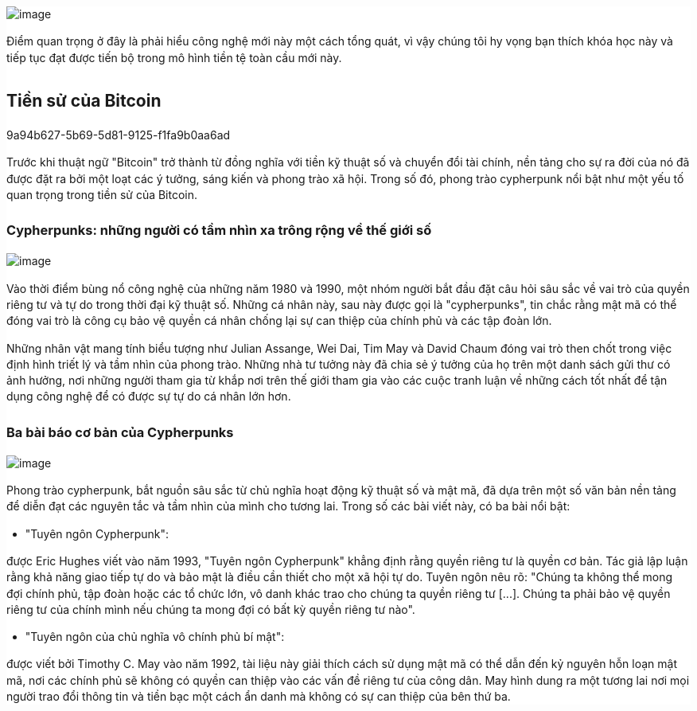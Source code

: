 ![image](assets/en/02.webp)

Điểm quan trọng ở đây là phải hiểu công nghệ mới này một cách tổng quát, vì vậy chúng tôi hy vọng bạn thích khóa học này và tiếp tục đạt được tiến bộ trong mô hình tiền tệ toàn cầu mới này.

## Tiền sử của Bitcoin

<chapterId>9a94b627-5b69-5d81-9125-f1fa9b0aa6ad</chapterId>

Trước khi thuật ngữ "Bitcoin" trở thành từ đồng nghĩa với tiền kỹ thuật số và chuyển đổi tài chính, nền tảng cho sự ra đời của nó đã được đặt ra bởi một loạt các ý tưởng, sáng kiến và phong trào xã hội. Trong số đó, phong trào cypherpunk nổi bật như một yếu tố quan trọng trong tiền sử của Bitcoin.

### Cypherpunks: những người có tầm nhìn xa trông rộng về thế giới số

![image](assets/en/03.webp)

Vào thời điểm bùng nổ công nghệ của những năm 1980 và 1990, một nhóm người bắt đầu đặt câu hỏi sâu sắc về vai trò của quyền riêng tư và tự do trong thời đại kỹ thuật số. Những cá nhân này, sau này được gọi là "cypherpunks", tin chắc rằng mật mã có thể đóng vai trò là công cụ bảo vệ quyền cá nhân chống lại sự can thiệp của chính phủ và các tập đoàn lớn.

Những nhân vật mang tính biểu tượng như Julian Assange, Wei Dai, Tim May và David Chaum đóng vai trò then chốt trong việc định hình triết lý và tầm nhìn của phong trào. Những nhà tư tưởng này đã chia sẻ ý tưởng của họ trên một danh sách gửi thư có ảnh hưởng, nơi những người tham gia từ khắp nơi trên thế giới tham gia vào các cuộc tranh luận về những cách tốt nhất để tận dụng công nghệ để có được sự tự do cá nhân lớn hơn.

### Ba bài báo cơ bản của Cypherpunks

![image](assets/en/04.webp)

Phong trào cypherpunk, bắt nguồn sâu sắc từ chủ nghĩa hoạt động kỹ thuật số và mật mã, đã dựa trên một số văn bản nền tảng để diễn đạt các nguyên tắc và tầm nhìn của mình cho tương lai. Trong số các bài viết này, có ba bài nổi bật:


- "Tuyên ngôn Cypherpunk":

được Eric Hughes viết vào năm 1993, "Tuyên ngôn Cypherpunk" khẳng định rằng quyền riêng tư là quyền cơ bản. Tác giả lập luận rằng khả năng giao tiếp tự do và bảo mật là điều cần thiết cho một xã hội tự do. Tuyên ngôn nêu rõ: "Chúng ta không thể mong đợi chính phủ, tập đoàn hoặc các tổ chức lớn, vô danh khác trao cho chúng ta quyền riêng tư [...]. Chúng ta phải bảo vệ quyền riêng tư của chính mình nếu chúng ta mong đợi có bất kỳ quyền riêng tư nào".


- "Tuyên ngôn của chủ nghĩa vô chính phủ bí mật":

được viết bởi Timothy C. May vào năm 1992, tài liệu này giải thích cách sử dụng mật mã có thể dẫn đến kỷ nguyên hỗn loạn mật mã, nơi các chính phủ sẽ không có quyền can thiệp vào các vấn đề riêng tư của công dân. May hình dung ra một tương lai nơi mọi người trao đổi thông tin và tiền bạc một cách ẩn danh mà không có sự can thiệp của bên thứ ba.

